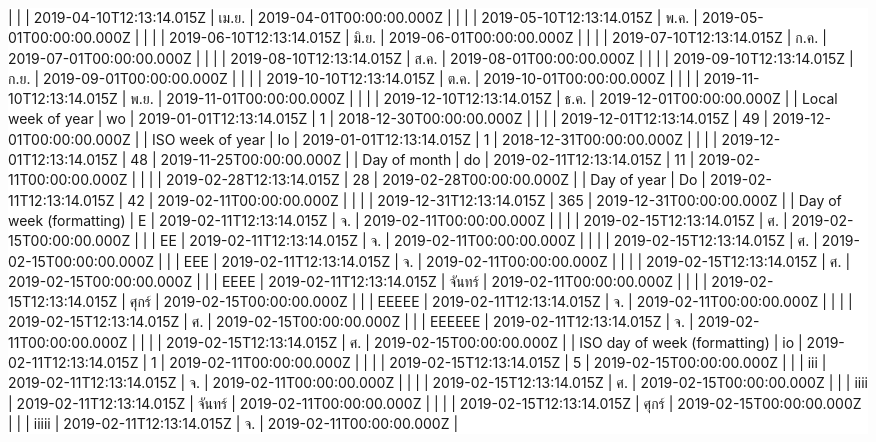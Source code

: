 |                                 |              | 2019-04-10T12:13:14.015Z | เม.ย.                                                      | 2019-04-01T00:00:00.000Z |
|                                 |              | 2019-05-10T12:13:14.015Z | พ.ค.                                                       | 2019-05-01T00:00:00.000Z |
|                                 |              | 2019-06-10T12:13:14.015Z | มิ.ย.                                                      | 2019-06-01T00:00:00.000Z |
|                                 |              | 2019-07-10T12:13:14.015Z | ก.ค.                                                       | 2019-07-01T00:00:00.000Z |
|                                 |              | 2019-08-10T12:13:14.015Z | ส.ค.                                                       | 2019-08-01T00:00:00.000Z |
|                                 |              | 2019-09-10T12:13:14.015Z | ก.ย.                                                       | 2019-09-01T00:00:00.000Z |
|                                 |              | 2019-10-10T12:13:14.015Z | ต.ค.                                                       | 2019-10-01T00:00:00.000Z |
|                                 |              | 2019-11-10T12:13:14.015Z | พ.ย.                                                       | 2019-11-01T00:00:00.000Z |
|                                 |              | 2019-12-10T12:13:14.015Z | ธ.ค.                                                       | 2019-12-01T00:00:00.000Z |
| Local week of year              | wo           | 2019-01-01T12:13:14.015Z | 1                                                          | 2018-12-30T00:00:00.000Z |
|                                 |              | 2019-12-01T12:13:14.015Z | 49                                                         | 2019-12-01T00:00:00.000Z |
| ISO week of year                | Io           | 2019-01-01T12:13:14.015Z | 1                                                          | 2018-12-31T00:00:00.000Z |
|                                 |              | 2019-12-01T12:13:14.015Z | 48                                                         | 2019-11-25T00:00:00.000Z |
| Day of month                    | do           | 2019-02-11T12:13:14.015Z | 11                                                         | 2019-02-11T00:00:00.000Z |
|                                 |              | 2019-02-28T12:13:14.015Z | 28                                                         | 2019-02-28T00:00:00.000Z |
| Day of year                     | Do           | 2019-02-11T12:13:14.015Z | 42                                                         | 2019-02-11T00:00:00.000Z |
|                                 |              | 2019-12-31T12:13:14.015Z | 365                                                        | 2019-12-31T00:00:00.000Z |
| Day of week (formatting)        | E            | 2019-02-11T12:13:14.015Z | จ.                                                         | 2019-02-11T00:00:00.000Z |
|                                 |              | 2019-02-15T12:13:14.015Z | ศ.                                                         | 2019-02-15T00:00:00.000Z |
|                                 | EE           | 2019-02-11T12:13:14.015Z | จ.                                                         | 2019-02-11T00:00:00.000Z |
|                                 |              | 2019-02-15T12:13:14.015Z | ศ.                                                         | 2019-02-15T00:00:00.000Z |
|                                 | EEE          | 2019-02-11T12:13:14.015Z | จ.                                                         | 2019-02-11T00:00:00.000Z |
|                                 |              | 2019-02-15T12:13:14.015Z | ศ.                                                         | 2019-02-15T00:00:00.000Z |
|                                 | EEEE         | 2019-02-11T12:13:14.015Z | จันทร์                                                     | 2019-02-11T00:00:00.000Z |
|                                 |              | 2019-02-15T12:13:14.015Z | ศุกร์                                                      | 2019-02-15T00:00:00.000Z |
|                                 | EEEEE        | 2019-02-11T12:13:14.015Z | จ.                                                         | 2019-02-11T00:00:00.000Z |
|                                 |              | 2019-02-15T12:13:14.015Z | ศ.                                                         | 2019-02-15T00:00:00.000Z |
|                                 | EEEEEE       | 2019-02-11T12:13:14.015Z | จ.                                                         | 2019-02-11T00:00:00.000Z |
|                                 |              | 2019-02-15T12:13:14.015Z | ศ.                                                         | 2019-02-15T00:00:00.000Z |
| ISO day of week (formatting)    | io           | 2019-02-11T12:13:14.015Z | 1                                                          | 2019-02-11T00:00:00.000Z |
|                                 |              | 2019-02-15T12:13:14.015Z | 5                                                          | 2019-02-15T00:00:00.000Z |
|                                 | iii          | 2019-02-11T12:13:14.015Z | จ.                                                         | 2019-02-11T00:00:00.000Z |
|                                 |              | 2019-02-15T12:13:14.015Z | ศ.                                                         | 2019-02-15T00:00:00.000Z |
|                                 | iiii         | 2019-02-11T12:13:14.015Z | จันทร์                                                     | 2019-02-11T00:00:00.000Z |
|                                 |              | 2019-02-15T12:13:14.015Z | ศุกร์                                                      | 2019-02-15T00:00:00.000Z |
|                                 | iiiii        | 2019-02-11T12:13:14.015Z | จ.                                                         | 2019-02-11T00:00:00.000Z |